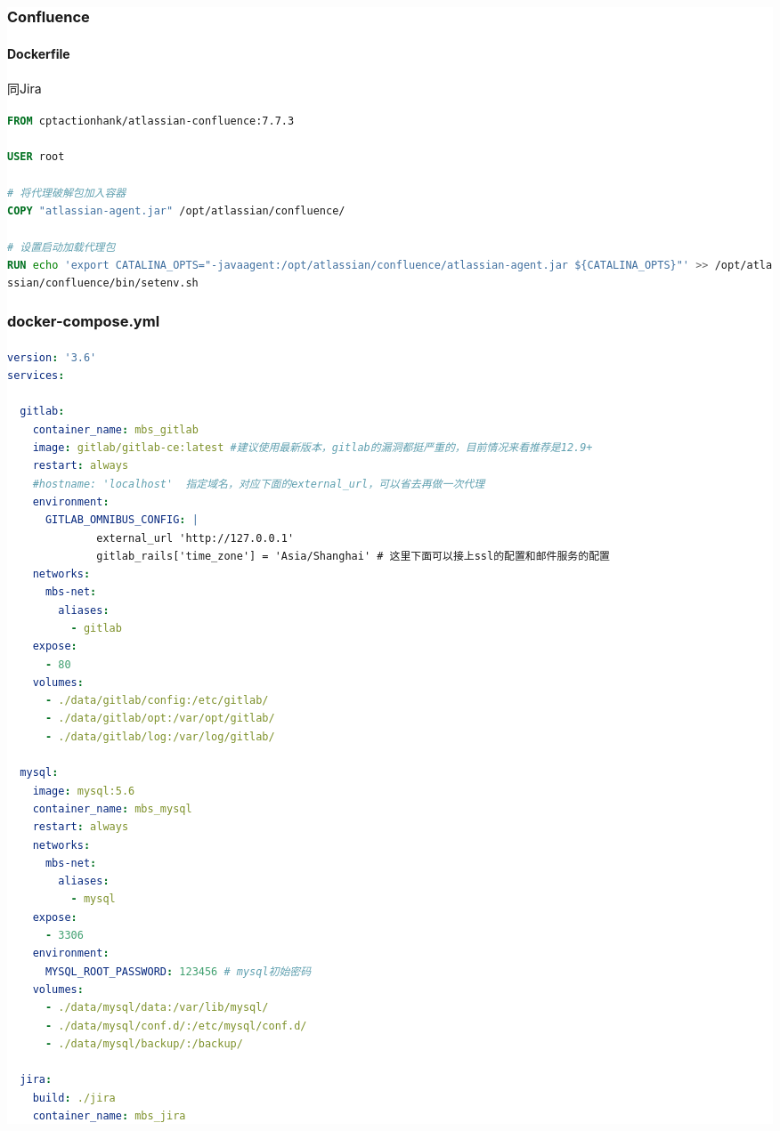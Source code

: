 ### Confluence

#### Dockerfile

同Jira

```dockerfile
FROM cptactionhank/atlassian-confluence:7.7.3

USER root

# 将代理破解包加入容器
COPY "atlassian-agent.jar" /opt/atlassian/confluence/

# 设置启动加载代理包
RUN echo 'export CATALINA_OPTS="-javaagent:/opt/atlassian/confluence/atlassian-agent.jar ${CATALINA_OPTS}"' >> /opt/atlassian/confluence/bin/setenv.sh
```

### docker-compose.yml

```yml
version: '3.6'
services:

  gitlab:
    container_name: mbs_gitlab
    image: gitlab/gitlab-ce:latest #建议使用最新版本，gitlab的漏洞都挺严重的，目前情况来看推荐是12.9+
    restart: always
    #hostname: 'localhost'  指定域名，对应下面的external_url，可以省去再做一次代理
    environment:
      GITLAB_OMNIBUS_CONFIG: |
              external_url 'http://127.0.0.1'
              gitlab_rails['time_zone'] = 'Asia/Shanghai' # 这里下面可以接上ssl的配置和邮件服务的配置
    networks:
      mbs-net:
        aliases:
          - gitlab
    expose:
      - 80
    volumes:
      - ./data/gitlab/config:/etc/gitlab/
      - ./data/gitlab/opt:/var/opt/gitlab/
      - ./data/gitlab/log:/var/log/gitlab/

  mysql:
    image: mysql:5.6
    container_name: mbs_mysql
    restart: always
    networks:
      mbs-net:
        aliases:
          - mysql
    expose:
      - 3306
    environment:
      MYSQL_ROOT_PASSWORD: 123456 # mysql初始密码
    volumes:
      - ./data/mysql/data:/var/lib/mysql/
      - ./data/mysql/conf.d/:/etc/mysql/conf.d/
      - ./data/mysql/backup/:/backup/

  jira:
    build: ./jira
    container_name: mbs_jira
```